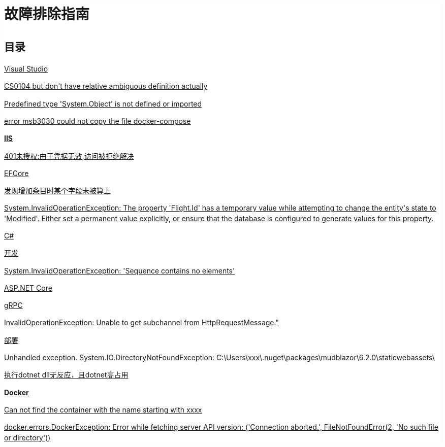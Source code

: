 # 故障排除指南

## 目录

[Visual Studio](#visual-studio)

[CS0104 but don't have relative ambiguous definition actually](#cs0104-but-dont-have-relative-ambiguous-definition-actually)

[Predefined type 'System.Object' is not defined or imported](#_Toc137395877)

[error msb3030 could not copy the file docker-compose](#_Toc137395878)

[**IIS**](#_Toc137395879)

[401未授权:由于凭据无效,访问被拒绝解决](#401未授权由于凭据无效访问被拒绝解决)

[EFCore](#efcore)

[发现增加条目时某个字段未被算上](#发现增加条目时某个字段未被算上)

[System.InvalidOperationException: The property 'Flight.Id' has a temporary value while attempting to change the entity's state to 'Modified'. Either set a permanent value explicitly, or ensure that the database is configured to generate values for this property.](#systeminvalidoperationexception-the-property-flightid-has-a-temporary-value-while-attempting-to-change-the-entitys-state-to-modified-either-set-a-permanent-value-explicitly-or-ensure-that-the-database-is-configured-to-generate-values-for-this-property)

[C\#](#c)

[开发](#开发)

[System.InvalidOperationException: 'Sequence contains no elements'](#systeminvalidoperationexception-sequence-contains-no-elements)

[ASP.NET Core](#aspnet-core)

[gRPC](#grpc)

[InvalidOperationException: Unable to get subchannel from HttpRequestMessage."](#invalidoperationexception-unable-to-get-subchannel-from-httprequestmessage)

[部署](#部署)

[Unhandled exception. System.IO.DirectoryNotFoundException: C:\\Users\\xxx\\.nuget\\packages\\mudblazor\\6.2.0\\staticwebassets\\](#unhandled-exception-systemiodirectorynotfoundexception-cusersxxxnugetpackagesmudblazor620staticwebassets)

[执行dotnet dll无反应，且dotnet高占用](#执行dotnet-dll无反应且dotnet高占用)

[**Docker**](#_Toc137395893)

[Can not find the container with the name starting with xxxx](#can-not-find-the-container-with-the-name-starting-with-xxxx)

[docker.errors.DockerException: Error while fetching server API version: ('Connection aborted.', FileNotFoundError(2, 'No such file or directory'))](#dockererrorsdockerexception-error-while-fetching-server-api-version-connection-aborted-filenotfounderror2-no-such-file-or-directory)
